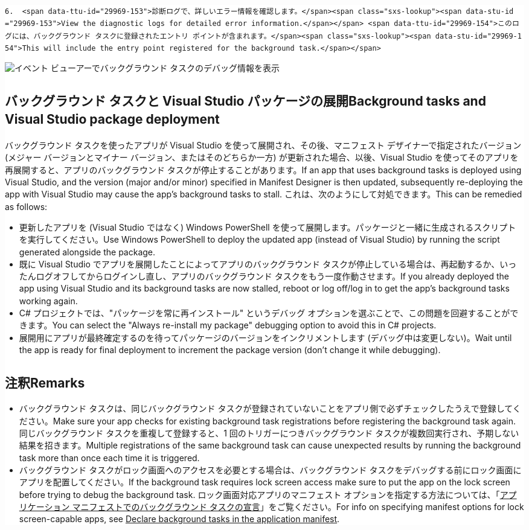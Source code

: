     6.  <span data-ttu-id="29969-153">診断ログで、詳しいエラー情報を確認します。</span><span class="sxs-lookup"><span data-stu-id="29969-153">View the diagnostic logs for detailed error information.</span></span> <span data-ttu-id="29969-154">このログには、バックグラウンド タスクに登録されたエントリ ポイントが含まれます。</span><span class="sxs-lookup"><span data-stu-id="29969-154">This will include the entry point registered for the background task.</span></span>

![イベント ビューアーでバックグラウンド タスクのデバッグ情報を表示](images/event-viewer.png)

## <a name="background-tasks-and-visual-studio-package-deployment"></a><span data-ttu-id="29969-156">バックグラウンド タスクと Visual Studio パッケージの展開</span><span class="sxs-lookup"><span data-stu-id="29969-156">Background tasks and Visual Studio package deployment</span></span>

<span data-ttu-id="29969-157">バックグラウンド タスクを使ったアプリが Visual Studio を使って展開され、その後、マニフェスト デザイナーで指定されたバージョン (メジャー バージョンとマイナー バージョン、またはそのどちらか一方) が更新された場合、以後、Visual Studio を使ってそのアプリを再展開すると、アプリのバックグラウンド タスクが停止することがあります。</span><span class="sxs-lookup"><span data-stu-id="29969-157">If an app that uses background tasks is deployed using Visual Studio, and the version (major and/or minor) specified in Manifest Designer is then updated, subsequently re-deploying the app with Visual Studio may cause the app’s background tasks to stall.</span></span> <span data-ttu-id="29969-158">これは、次のようにして対処できます。</span><span class="sxs-lookup"><span data-stu-id="29969-158">This can be remedied as follows:</span></span>

-   <span data-ttu-id="29969-159">更新したアプリを (Visual Studio ではなく) Windows PowerShell を使って展開します。パッケージと一緒に生成されるスクリプトを実行してください。</span><span class="sxs-lookup"><span data-stu-id="29969-159">Use Windows PowerShell to deploy the updated app (instead of Visual Studio) by running the script generated alongside the package.</span></span>
-   <span data-ttu-id="29969-160">既に Visual Studio でアプリを展開したことによってアプリのバックグラウンド タスクが停止している場合は、再起動するか、いったんログオフしてからログインし直し、アプリのバックグラウンド タスクをもう一度作動させます。</span><span class="sxs-lookup"><span data-stu-id="29969-160">If you already deployed the app using Visual Studio and its background tasks are now stalled, reboot or log off/log in to get the app’s background tasks working again.</span></span>
-   <span data-ttu-id="29969-161">C# プロジェクトでは、"パッケージを常に再インストール" というデバッグ オプションを選ぶことで、この問題を回避することができます。</span><span class="sxs-lookup"><span data-stu-id="29969-161">You can select the "Always re-install my package" debugging option to avoid this in C# projects.</span></span>
-   <span data-ttu-id="29969-162">展開用にアプリが最終確定するのを待ってパッケージのバージョンをインクリメントします (デバッグ中は変更しない)。</span><span class="sxs-lookup"><span data-stu-id="29969-162">Wait until the app is ready for final deployment to increment the package version (don’t change it while debugging).</span></span>

## <a name="remarks"></a><span data-ttu-id="29969-163">注釈</span><span class="sxs-lookup"><span data-stu-id="29969-163">Remarks</span></span>

-   <span data-ttu-id="29969-164">バックグラウンド タスクは、同じバックグラウンド タスクが登録されていないことをアプリ側で必ずチェックしたうえで登録してください。</span><span class="sxs-lookup"><span data-stu-id="29969-164">Make sure your app checks for existing background task registrations before registering the background task again.</span></span> <span data-ttu-id="29969-165">同じバックグラウンド タスクを重複して登録すると、1 回のトリガーにつきバックグラウンド タスクが複数回実行され、予期しない結果を招きます。</span><span class="sxs-lookup"><span data-stu-id="29969-165">Multiple registrations of the same background task can cause unexpected results by running the background task more than once each time it is triggered.</span></span>
-   <span data-ttu-id="29969-166">バックグラウンド タスクがロック画面へのアクセスを必要とする場合は、バックグラウンド タスクをデバッグする前にロック画面にアプリを配置してください。</span><span class="sxs-lookup"><span data-stu-id="29969-166">If the background task requires lock screen access make sure to put the app on the lock screen before trying to debug the background task.</span></span> <span data-ttu-id="29969-167">ロック画面対応アプリのマニフェスト オプションを指定する方法については、「[アプリケーション マニフェストでのバックグラウンド タスクの宣言](declare-background-tasks-in-the-application-manifest.md)」をご覧ください。</span><span class="sxs-lookup"><span data-stu-id="29969-167">For info on specifying manifest options for lock screen-capable apps, see [Declare background tasks in the application manifest](declare-background-tasks-in-the-application-manifest.md).</span></span>